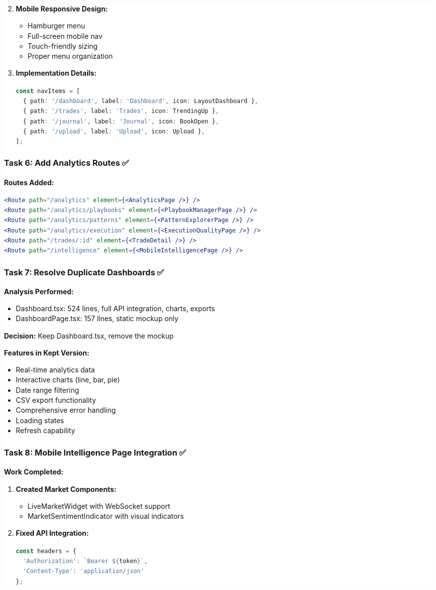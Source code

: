 2. **Mobile Responsive Design:**
   - Hamburger menu
   - Full-screen mobile nav
   - Touch-friendly sizing
   - Proper menu organization

3. **Implementation Details:**
   ```typescript
   const navItems = [
     { path: '/dashboard', label: 'Dashboard', icon: LayoutDashboard },
     { path: '/trades', label: 'Trades', icon: TrendingUp },
     { path: '/journal', label: 'Journal', icon: BookOpen },
     { path: '/upload', label: 'Upload', icon: Upload },
   ];
   ```

### Task 6: Add Analytics Routes ✅

**Routes Added:**
```jsx
<Route path="/analytics" element={<AnalyticsPage />} />
<Route path="/analytics/playbooks" element={<PlaybookManagerPage />} />
<Route path="/analytics/patterns" element={<PatternExplorerPage />} />
<Route path="/analytics/execution" element={<ExecutionQualityPage />} />
<Route path="/trades/:id" element={<TradeDetail />} />
<Route path="/intelligence" element={<MobileIntelligencePage />} />
```

### Task 7: Resolve Duplicate Dashboards ✅

**Analysis Performed:**
- Dashboard.tsx: 524 lines, full API integration, charts, exports
- DashboardPage.tsx: 157 lines, static mockup only

**Decision:** Keep Dashboard.tsx, remove the mockup

**Features in Kept Version:**
- Real-time analytics data
- Interactive charts (line, bar, pie)
- Date range filtering
- CSV export functionality
- Comprehensive error handling
- Loading states
- Refresh capability

### Task 8: Mobile Intelligence Page Integration ✅

**Work Completed:**
1. **Created Market Components:**
   - LiveMarketWidget with WebSocket support
   - MarketSentimentIndicator with visual indicators

2. **Fixed API Integration:**
   ```typescript
   const headers = {
     'Authorization': `Bearer ${token}`,
     'Content-Type': 'application/json'
   };
   ```
